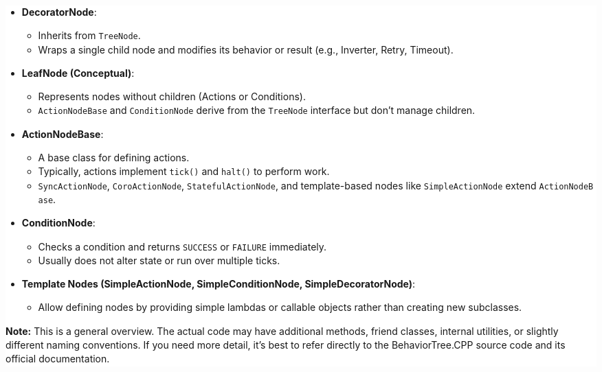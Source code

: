 - **DecoratorNode**:  
  - Inherits from `TreeNode`.  
  - Wraps a single child node and modifies its behavior or result (e.g., Inverter, Retry, Timeout).

- **LeafNode (Conceptual)**:  
  - Represents nodes without children (Actions or Conditions).  
  - `ActionNodeBase` and `ConditionNode` derive from the `TreeNode` interface but don’t manage children.

- **ActionNodeBase**:  
  - A base class for defining actions.  
  - Typically, actions implement `tick()` and `halt()` to perform work.  
  - `SyncActionNode`, `CoroActionNode`, `StatefulActionNode`, and template-based nodes like `SimpleActionNode` extend `ActionNodeBase`.

- **ConditionNode**:  
  - Checks a condition and returns `SUCCESS` or `FAILURE` immediately.  
  - Usually does not alter state or run over multiple ticks.

- **Template Nodes (SimpleActionNode, SimpleConditionNode, SimpleDecoratorNode)**:  
  - Allow defining nodes by providing simple lambdas or callable objects rather than creating new subclasses.

**Note:** This is a general overview. The actual code may have additional methods, friend classes, internal utilities, or slightly different naming conventions. If you need more detail, it’s best to refer directly to the BehaviorTree.CPP source code and its official documentation.
